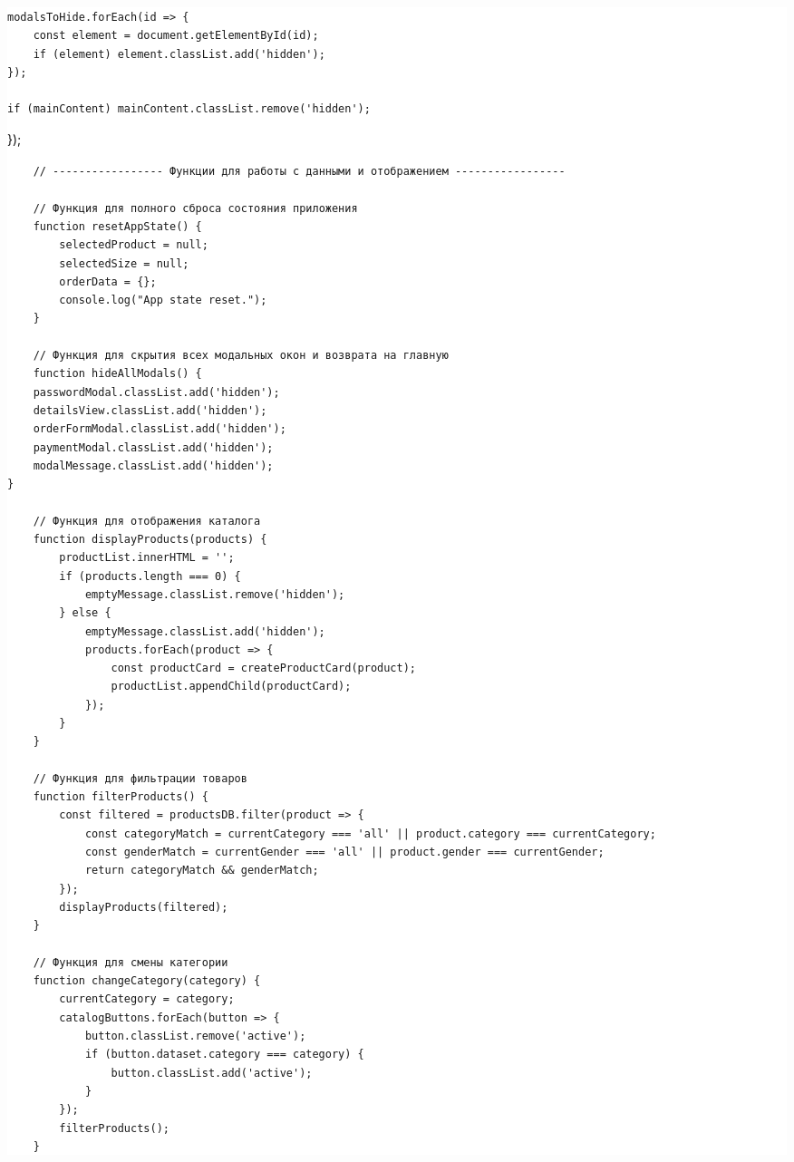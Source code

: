     modalsToHide.forEach(id => {
        const element = document.getElementById(id);
        if (element) element.classList.add('hidden');
    });
    
    if (mainContent) mainContent.classList.remove('hidden');
});

        // ----------------- Функции для работы с данными и отображением -----------------

        // Функция для полного сброса состояния приложения
        function resetAppState() {
            selectedProduct = null;
            selectedSize = null;
            orderData = {};
            console.log("App state reset.");
        }
        
        // Функция для скрытия всех модальных окон и возврата на главную
        function hideAllModals() {
        passwordModal.classList.add('hidden');
        detailsView.classList.add('hidden');
        orderFormModal.classList.add('hidden');
        paymentModal.classList.add('hidden');
        modalMessage.classList.add('hidden');
    }

        // Функция для отображения каталога
        function displayProducts(products) {
            productList.innerHTML = '';
            if (products.length === 0) {
                emptyMessage.classList.remove('hidden');
            } else {
                emptyMessage.classList.add('hidden');
                products.forEach(product => {
                    const productCard = createProductCard(product);
                    productList.appendChild(productCard);
                });
            }
        }

        // Функция для фильтрации товаров
        function filterProducts() {
            const filtered = productsDB.filter(product => {
                const categoryMatch = currentCategory === 'all' || product.category === currentCategory;
                const genderMatch = currentGender === 'all' || product.gender === currentGender;
                return categoryMatch && genderMatch;
            });
            displayProducts(filtered);
        }

        // Функция для смены категории
        function changeCategory(category) {
            currentCategory = category;
            catalogButtons.forEach(button => {
                button.classList.remove('active');
                if (button.dataset.category === category) {
                    button.classList.add('active');
                }
            });
            filterProducts();
        }
